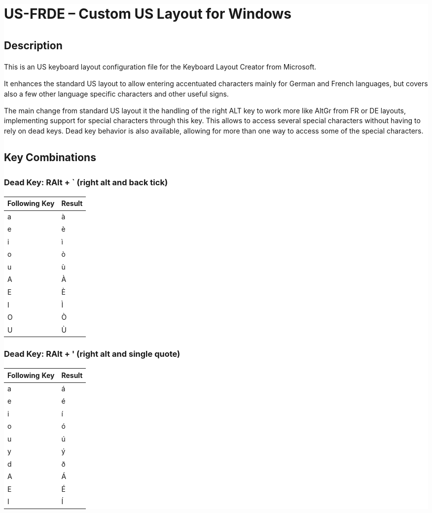 # US-FRDE – Custom US Layout for Windows

## Description

This is an US keyboard layout configuration file for the Keyboard Layout Creator
from Microsoft.

It enhances the standard US layout to allow entering accentuated characters
mainly for German and French languages, but covers also a few other language
specific characters and other useful signs.

The main change from standard US layout it the handling of the right ALT key
to work more like AltGr from FR or DE layouts, implementing support for special
characters through this key. This allows to access several special characters
without having to rely on dead keys. Dead key behavior is also available,
allowing for more than one way to access some of the special characters.

## Key Combinations

### Dead Key: RAlt + ` (right alt and back tick)

| Following Key | Result |
|---------------|--------|
| a | à |
| e | è |
| i | ì |
| o | ò |
| u | ù |
| A | À |
| E | È |
| I | Ì |
| O | Ò |
| U | Ù |

### Dead Key: RAlt + ' (right alt and single quote)

| Following Key | Result |
|---------------|--------|
| a | á |
| e | é |
| i | í |
| o | ó |
| u | ú |
| y | ý |
| d | ð |
| A | Á |
| E | É |
| I | Í |